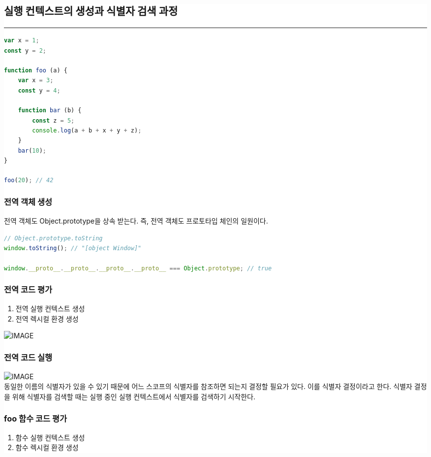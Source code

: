 ## 실행 컨텍스트의 생성과 식별자 검색 과정  
---  
  
```javascript  
var x = 1;
const y = 2;

function foo (a) {
	var x = 3;
	const y = 4;
	
	function bar (b) {
		const z = 5;
		console.log(a + b + x + y + z);
	}
	bar(10);
}

foo(20); // 42  
```  
  
### 전역 객체 생성  
  
  
전역 객체도 Object.prototype을 상속 받는다. 즉, 전역 객체도 프로토타입 체인의 일원이다.  
```javascript  
// Object.prototype.toString
window.toString(); // "[object Window]"

window.__proto__.__proto__.__proto__.__proto__ === Object.prototype; // true  
```  
  
### 전역 코드 평가  
  
  
1. 전역 실행 컨텍스트 생성  
1. 전역 렉시컬 환경 생성  
  
![IMAGE](https://raw.githubusercontent.com/nogi-bot/resources/main/ph-1dnjs/images/7ebbf477-c83e-42b6-b7d4-a6faae340007-e672cd86-aaef-458d-89e2-03ffd6dc5969.png)  
  
  
  
  
  
### 전역 코드 실행  
  
![IMAGE](https://raw.githubusercontent.com/nogi-bot/resources/main/ph-1dnjs/images/d9e085f7-a5eb-4e3c-8c1a-0244cdfdb34a-95d26e7f-63d9-4402-ae2f-c78010919101.png)  
동일한 이름의 식별자가 있을 수 있기 때문에 어느 스코프의 식별자를 참조하면 되는지 결정할 필요가 있다. 이를 식별자 결정이라고 한다. 식별자 결정을 위해 식별자를 검색할 때는 실행 중인 실행 컨텍스트에서 식별자를 검색하기 시작한다.  
  
### foo 함수 코드 평가  
  
  
1. 함수 실행 컨텍스트 생성  
1. 함수 렉시컬 환경 생성  
  